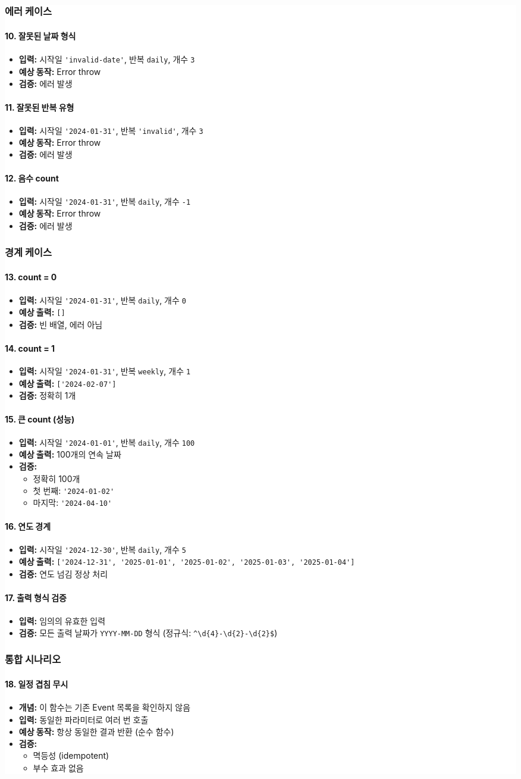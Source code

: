 ### 에러 케이스

#### 10. 잘못된 날짜 형식
- **입력:** 시작일 `'invalid-date'`, 반복 `daily`, 개수 `3`
- **예상 동작:** Error throw
- **검증:** 에러 발생

#### 11. 잘못된 반복 유형
- **입력:** 시작일 `'2024-01-31'`, 반복 `'invalid'`, 개수 `3`
- **예상 동작:** Error throw
- **검증:** 에러 발생

#### 12. 음수 count
- **입력:** 시작일 `'2024-01-31'`, 반복 `daily`, 개수 `-1`
- **예상 동작:** Error throw
- **검증:** 에러 발생

### 경계 케이스

#### 13. count = 0
- **입력:** 시작일 `'2024-01-31'`, 반복 `daily`, 개수 `0`
- **예상 출력:** `[]`
- **검증:** 빈 배열, 에러 아님

#### 14. count = 1
- **입력:** 시작일 `'2024-01-31'`, 반복 `weekly`, 개수 `1`
- **예상 출력:** `['2024-02-07']`
- **검증:** 정확히 1개

#### 15. 큰 count (성능)
- **입력:** 시작일 `'2024-01-01'`, 반복 `daily`, 개수 `100`
- **예상 출력:** 100개의 연속 날짜
- **검증:** 
  - 정확히 100개
  - 첫 번째: `'2024-01-02'`
  - 마지막: `'2024-04-10'`

#### 16. 연도 경계
- **입력:** 시작일 `'2024-12-30'`, 반복 `daily`, 개수 `5`
- **예상 출력:** `['2024-12-31', '2025-01-01', '2025-01-02', '2025-01-03', '2025-01-04']`
- **검증:** 연도 넘김 정상 처리

#### 17. 출력 형식 검증
- **입력:** 임의의 유효한 입력
- **검증:** 모든 출력 날짜가 `YYYY-MM-DD` 형식 (정규식: `^\d{4}-\d{2}-\d{2}$`)

### 통합 시나리오

#### 18. 일정 겹침 무시
- **개념:** 이 함수는 기존 Event 목록을 확인하지 않음
- **입력:** 동일한 파라미터로 여러 번 호출
- **예상 동작:** 항상 동일한 결과 반환 (순수 함수)
- **검증:** 
  - 멱등성 (idempotent)
  - 부수 효과 없음

